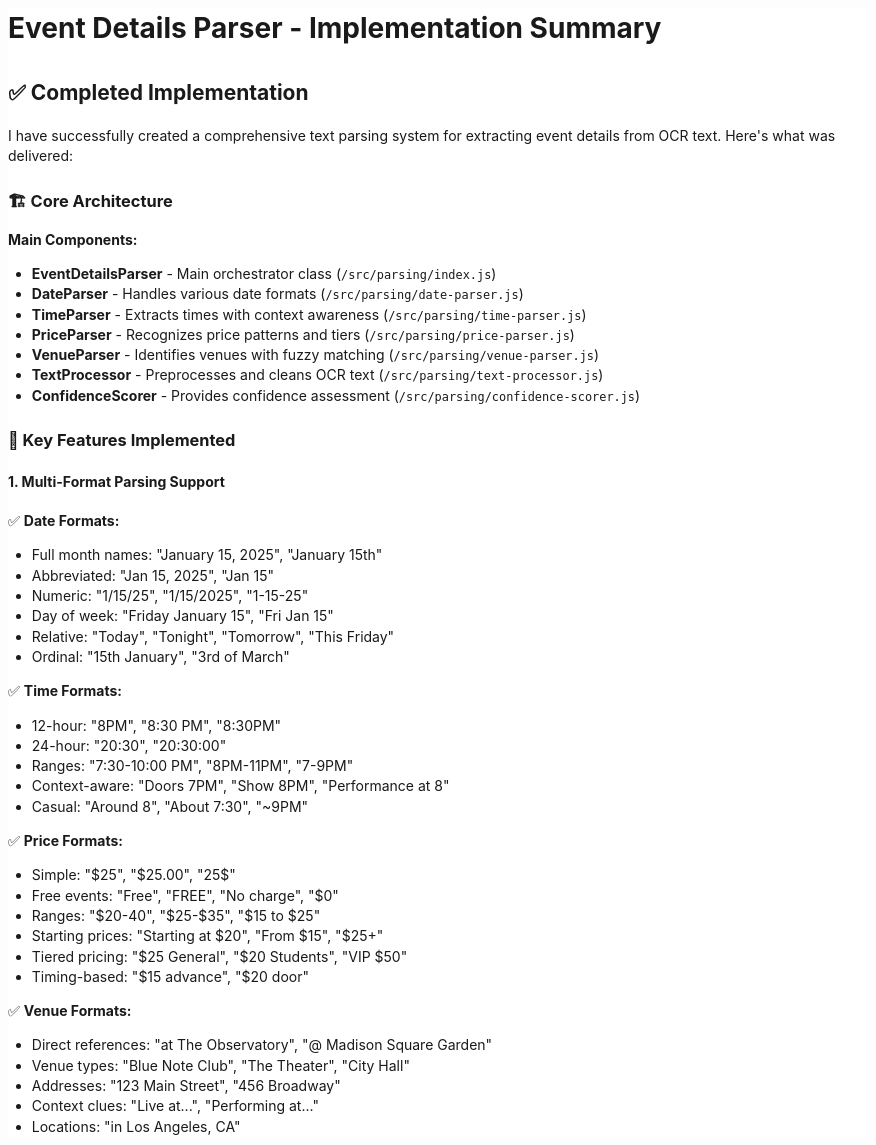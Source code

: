 # Event Details Parser - Implementation Summary

## ✅ Completed Implementation

I have successfully created a comprehensive text parsing system for extracting event details from OCR text. Here's what was delivered:

### 🏗️ Core Architecture

**Main Components:**
- **EventDetailsParser** - Main orchestrator class (`/src/parsing/index.js`)
- **DateParser** - Handles various date formats (`/src/parsing/date-parser.js`)
- **TimeParser** - Extracts times with context awareness (`/src/parsing/time-parser.js`)
- **PriceParser** - Recognizes price patterns and tiers (`/src/parsing/price-parser.js`)
- **VenueParser** - Identifies venues with fuzzy matching (`/src/parsing/venue-parser.js`)
- **TextProcessor** - Preprocesses and cleans OCR text (`/src/parsing/text-processor.js`)
- **ConfidenceScorer** - Provides confidence assessment (`/src/parsing/confidence-scorer.js`)

### 🎯 Key Features Implemented

#### 1. Multi-Format Parsing Support
✅ **Date Formats:**
- Full month names: "January 15, 2025", "January 15th"
- Abbreviated: "Jan 15, 2025", "Jan 15"
- Numeric: "1/15/25", "1/15/2025", "1-15-25"
- Day of week: "Friday January 15", "Fri Jan 15"
- Relative: "Today", "Tonight", "Tomorrow", "This Friday"
- Ordinal: "15th January", "3rd of March"

✅ **Time Formats:**
- 12-hour: "8PM", "8:30 PM", "8:30PM"
- 24-hour: "20:30", "20:30:00"
- Ranges: "7:30-10:00 PM", "8PM-11PM", "7-9PM"
- Context-aware: "Doors 7PM", "Show 8PM", "Performance at 8"
- Casual: "Around 8", "About 7:30", "~9PM"

✅ **Price Formats:**
- Simple: "$25", "$25.00", "25$"
- Free events: "Free", "FREE", "No charge", "$0"
- Ranges: "$20-40", "$25-$35", "$15 to $25"
- Starting prices: "Starting at $20", "From $15", "$25+"
- Tiered pricing: "$25 General", "$20 Students", "VIP $50"
- Timing-based: "$15 advance", "$20 door"

✅ **Venue Formats:**
- Direct references: "at The Observatory", "@ Madison Square Garden"
- Venue types: "Blue Note Club", "The Theater", "City Hall"
- Addresses: "123 Main Street", "456 Broadway"
- Context clues: "Live at...", "Performing at..."
- Locations: "in Los Angeles, CA"
